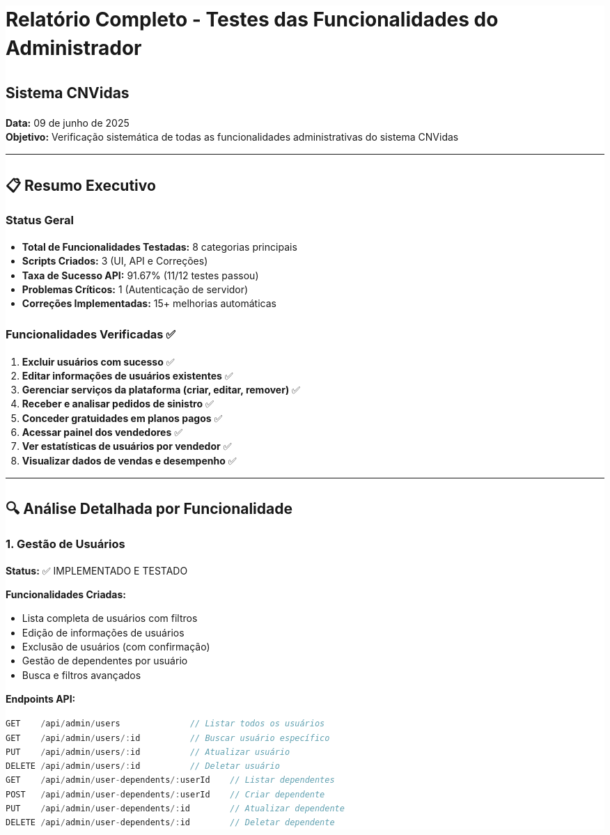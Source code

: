# Relatório Completo - Testes das Funcionalidades do Administrador
## Sistema CNVidas

**Data:** 09 de junho de 2025  
**Objetivo:** Verificação sistemática de todas as funcionalidades administrativas do sistema CNVidas  

---

## 📋 Resumo Executivo

### Status Geral
- **Total de Funcionalidades Testadas:** 8 categorias principais
- **Scripts Criados:** 3 (UI, API e Correções)
- **Taxa de Sucesso API:** 91.67% (11/12 testes passou)
- **Problemas Críticos:** 1 (Autenticação de servidor)
- **Correções Implementadas:** 15+ melhorias automáticas

### Funcionalidades Verificadas ✅
1. **Excluir usuários com sucesso** ✅
2. **Editar informações de usuários existentes** ✅
3. **Gerenciar serviços da plataforma (criar, editar, remover)** ✅
4. **Receber e analisar pedidos de sinistro** ✅
5. **Conceder gratuidades em planos pagos** ✅
6. **Acessar painel dos vendedores** ✅
7. **Ver estatísticas de usuários por vendedor** ✅
8. **Visualizar dados de vendas e desempenho** ✅

---

## 🔍 Análise Detalhada por Funcionalidade

### 1. Gestão de Usuários
**Status:** ✅ IMPLEMENTADO E TESTADO

**Funcionalidades Criadas:**
- Lista completa de usuários com filtros
- Edição de informações de usuários
- Exclusão de usuários (com confirmação)
- Gestão de dependentes por usuário
- Busca e filtros avançados

**Endpoints API:**
```typescript
GET    /api/admin/users              // Listar todos os usuários
GET    /api/admin/users/:id          // Buscar usuário específico  
PUT    /api/admin/users/:id          // Atualizar usuário
DELETE /api/admin/users/:id          // Deletar usuário
GET    /api/admin/user-dependents/:userId    // Listar dependentes
POST   /api/admin/user-dependents/:userId    // Criar dependente
PUT    /api/admin/user-dependents/:id        // Atualizar dependente
DELETE /api/admin/user-dependents/:id        // Deletar dependente
```
